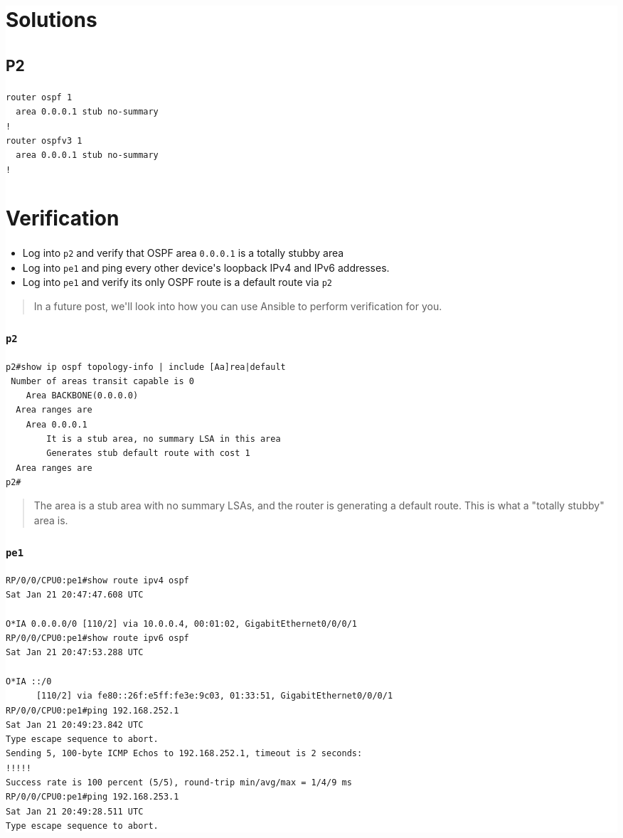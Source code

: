 # Solutions

## P2

```
router ospf 1
  area 0.0.0.1 stub no-summary
!
router ospfv3 1
  area 0.0.0.1 stub no-summary
!
```

# Verification

* Log into `p2` and verify that OSPF area `0.0.0.1` is a totally stubby
  area
* Log into `pe1` and ping every other device's loopback IPv4 and IPv6
  addresses.
* Log into `pe1` and verify its only OSPF route is a default route via
  `p2`

> In a future post, we'll look into how you can use Ansible to perform
> verification for you.

### `p2`

```
p2#show ip ospf topology-info | include [Aa]rea|default
 Number of areas transit capable is 0
    Area BACKBONE(0.0.0.0)
  Area ranges are
    Area 0.0.0.1
        It is a stub area, no summary LSA in this area
        Generates stub default route with cost 1
  Area ranges are
p2#
```

> The area is a stub area with no summary LSAs, and the router is
> generating a default route.  This is what a "totally stubby" area is.

### `pe1`

```
RP/0/0/CPU0:pe1#show route ipv4 ospf
Sat Jan 21 20:47:47.608 UTC

O*IA 0.0.0.0/0 [110/2] via 10.0.0.4, 00:01:02, GigabitEthernet0/0/0/1
RP/0/0/CPU0:pe1#show route ipv6 ospf
Sat Jan 21 20:47:53.288 UTC

O*IA ::/0
      [110/2] via fe80::26f:e5ff:fe3e:9c03, 01:33:51, GigabitEthernet0/0/0/1
RP/0/0/CPU0:pe1#ping 192.168.252.1
Sat Jan 21 20:49:23.842 UTC
Type escape sequence to abort.
Sending 5, 100-byte ICMP Echos to 192.168.252.1, timeout is 2 seconds:
!!!!!
Success rate is 100 percent (5/5), round-trip min/avg/max = 1/4/9 ms
RP/0/0/CPU0:pe1#ping 192.168.253.1
Sat Jan 21 20:49:28.511 UTC
Type escape sequence to abort.
```